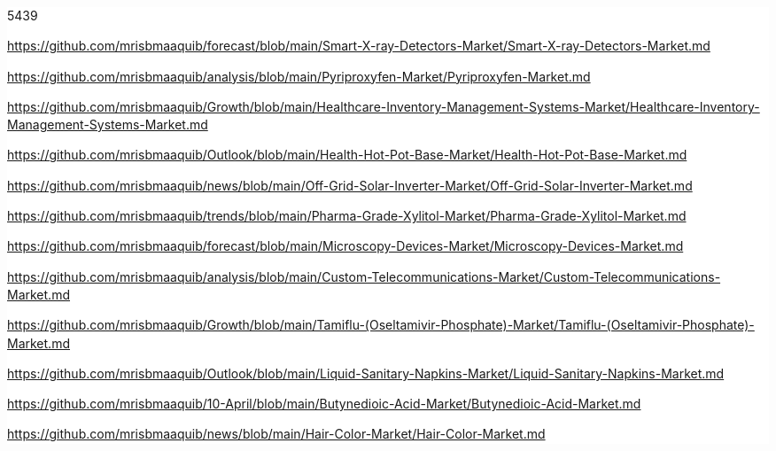 5439</p><p><a href="https://github.com/mrisbmaaquib/forecast/blob/main/Smart-X-ray-Detectors-Market/Smart-X-ray-Detectors-Market.md">https://github.com/mrisbmaaquib/forecast/blob/main/Smart-X-ray-Detectors-Market/Smart-X-ray-Detectors-Market.md</a></p><p><a href="https://github.com/mrisbmaaquib/analysis/blob/main/Pyriproxyfen-Market/Pyriproxyfen-Market.md">https://github.com/mrisbmaaquib/analysis/blob/main/Pyriproxyfen-Market/Pyriproxyfen-Market.md</a></p><p><a href="https://github.com/mrisbmaaquib/Growth/blob/main/Healthcare-Inventory-Management-Systems-Market/Healthcare-Inventory-Management-Systems-Market.md">https://github.com/mrisbmaaquib/Growth/blob/main/Healthcare-Inventory-Management-Systems-Market/Healthcare-Inventory-Management-Systems-Market.md</a></p><p><a href="https://github.com/mrisbmaaquib/Outlook/blob/main/Health-Hot-Pot-Base-Market/Health-Hot-Pot-Base-Market.md">https://github.com/mrisbmaaquib/Outlook/blob/main/Health-Hot-Pot-Base-Market/Health-Hot-Pot-Base-Market.md</a></p><p><a href="https://github.com/mrisbmaaquib/news/blob/main/Off-Grid-Solar-Inverter-Market/Off-Grid-Solar-Inverter-Market.md">https://github.com/mrisbmaaquib/news/blob/main/Off-Grid-Solar-Inverter-Market/Off-Grid-Solar-Inverter-Market.md</a></p><p><a href="https://github.com/mrisbmaaquib/trends/blob/main/Pharma-Grade-Xylitol-Market/Pharma-Grade-Xylitol-Market.md">https://github.com/mrisbmaaquib/trends/blob/main/Pharma-Grade-Xylitol-Market/Pharma-Grade-Xylitol-Market.md</a></p><p><a href="https://github.com/mrisbmaaquib/forecast/blob/main/Microscopy-Devices-Market/Microscopy-Devices-Market.md">https://github.com/mrisbmaaquib/forecast/blob/main/Microscopy-Devices-Market/Microscopy-Devices-Market.md</a></p><p><a href="https://github.com/mrisbmaaquib/analysis/blob/main/Custom-Telecommunications-Market/Custom-Telecommunications-Market.md">https://github.com/mrisbmaaquib/analysis/blob/main/Custom-Telecommunications-Market/Custom-Telecommunications-Market.md</a></p><p><a href="https://github.com/mrisbmaaquib/Growth/blob/main/Tamiflu-(Oseltamivir-Phosphate)-Market/Tamiflu-(Oseltamivir-Phosphate)-Market.md">https://github.com/mrisbmaaquib/Growth/blob/main/Tamiflu-(Oseltamivir-Phosphate)-Market/Tamiflu-(Oseltamivir-Phosphate)-Market.md</a></p><p><a href="https://github.com/mrisbmaaquib/Outlook/blob/main/Liquid-Sanitary-Napkins-Market/Liquid-Sanitary-Napkins-Market.md">https://github.com/mrisbmaaquib/Outlook/blob/main/Liquid-Sanitary-Napkins-Market/Liquid-Sanitary-Napkins-Market.md</a></p><p><a href="https://github.com/mrisbmaaquib/10-April/blob/main/Butynedioic-Acid-Market/Butynedioic-Acid-Market.md">https://github.com/mrisbmaaquib/10-April/blob/main/Butynedioic-Acid-Market/Butynedioic-Acid-Market.md</a></p><p><a href="https://github.com/mrisbmaaquib/news/blob/main/Hair-Color-Market/Hair-Color-Market.md">https://github.com/mrisbmaaquib/news/blob/main/Hair-Color-Market/Hair-Color-Market.md</a></p>
